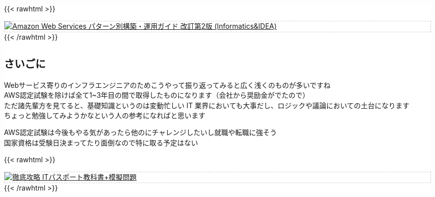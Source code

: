 {{< rawhtml >}}
<div style="border: dashed 1px #ccc;">
<a href="http://www.amazon.co.jp/exec/obidos/ASIN/4797392576/sinokyoufu-22/ref=nosim/" name="amazletlink" target="_blank"><img src="https://images-fe.ssl-images-amazon.com/images/I/61iiVnqAeGL._SL160_.jpg" alt="Amazon Web Services パターン別構築・運用ガイド 改訂第2版 (Informatics&IDEA)" style="border: none;" /></a>
</div>
{{< /rawhtml >}}


## さいごに
Webサービス寄りのインフラエンジニアのためこうやって振り返ってみると広く浅くのものが多いですね  
AWS認定試験を除けば全て1~3年目の間で取得したものになります（会社から奨励金がでたので）  
ただ諸先輩方を見てると、基礎知識というのは変動忙しい IT 業界においても大事だし、ロジックや議論においての土台になります  
ちょっと勉強してみようかなという人の参考になればと思います  

AWS認定試験は今後もやる気があったら他のにチャレンジしたいし就職や転職に強そう  
国家資格は受験日決まってたり面倒なので特に取る予定はない  

{{< rawhtml >}}
<div style="border: dashed 1px #ccc;">
<a href="http://www.amazon.co.jp/exec/obidos/ASIN/4295003522/sinokyoufu-22/ref=nosim/" name="amazletlink" target="_blank"><img src="https://images-fe.ssl-images-amazon.com/images/I/61hQYsL5PlL._SL160_.jpg" alt="徹底攻略 ITパスポート教科書+模擬問題" style="border: none;" /></a>
</div>
{{< /rawhtml >}}
